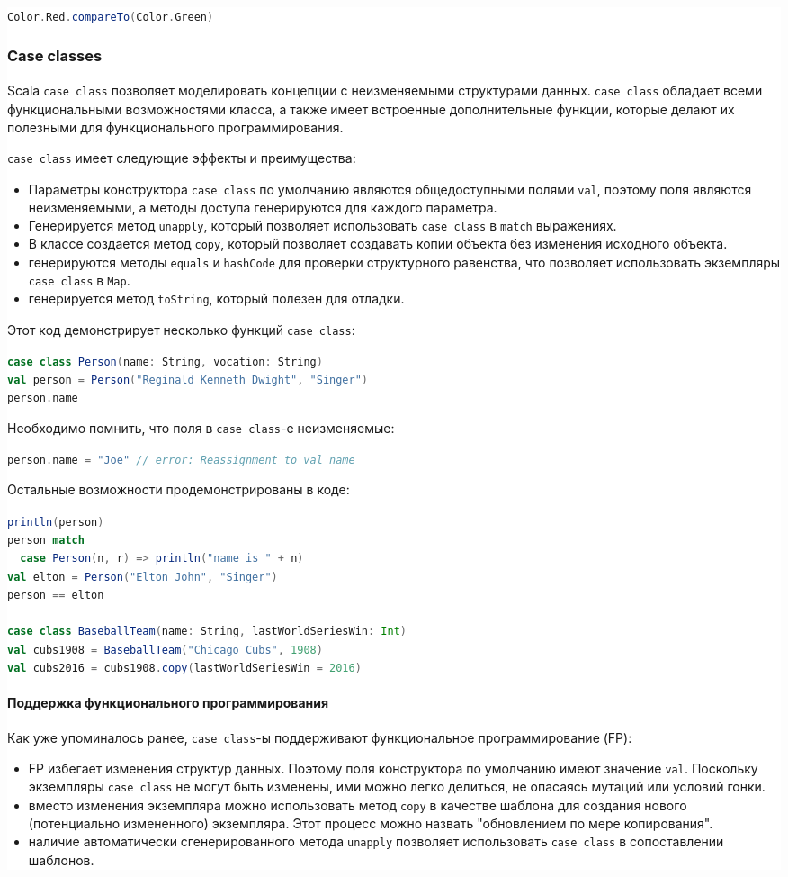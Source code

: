 ```scala
Color.Red.compareTo(Color.Green)
```

### Case classes

Scala `case class` позволяет моделировать концепции с неизменяемыми структурами данных.
`case class` обладает всеми функциональными возможностями класса,
а также имеет встроенные дополнительные функции, которые делают их полезными для функционального программирования.

`case class` имеет следующие эффекты и преимущества:
- Параметры конструктора `case class` по умолчанию являются общедоступными полями `val`, 
поэтому поля являются неизменяемыми, а методы доступа генерируются для каждого параметра.
- Генерируется метод `unapply`, который позволяет использовать `case class` в `match` выражениях.
- В классе создается метод `copy`, который позволяет создавать копии объекта без изменения исходного объекта.
- генерируются методы `equals` и `hashCode` для проверки структурного равенства, что позволяет использовать экземпляры `case class` в `Map`.
- генерируется метод `toString`, который полезен для отладки.

Этот код демонстрирует несколько функций `case class`:

```scala mdoc:reset
case class Person(name: String, vocation: String)
val person = Person("Reginald Kenneth Dwight", "Singer")
person.name
```

Необходимо помнить, что поля в `case class`-е неизменяемые:

```scala
person.name = "Joe" // error: Reassignment to val name
```

Остальные возможности продемонстрированы в коде:

```scala mdoc
println(person)
person match
  case Person(n, r) => println("name is " + n)
val elton = Person("Elton John", "Singer")
person == elton

case class BaseballTeam(name: String, lastWorldSeriesWin: Int)
val cubs1908 = BaseballTeam("Chicago Cubs", 1908)
val cubs2016 = cubs1908.copy(lastWorldSeriesWin = 2016)
```

#### Поддержка функционального программирования

Как уже упоминалось ранее, `case class`-ы поддерживают функциональное программирование (FP):
- FP избегает изменения структур данных. Поэтому поля конструктора по умолчанию имеют значение `val`. 
Поскольку экземпляры `case class` не могут быть изменены, ими можно легко делиться, не опасаясь мутаций или условий гонки.
- вместо изменения экземпляра можно использовать метод `copy` в качестве шаблона для создания нового 
(потенциально измененного) экземпляра. Этот процесс можно назвать "обновлением по мере копирования".
- наличие автоматически сгенерированного метода `unapply` позволяет использовать `case class` в сопоставлении шаблонов.
